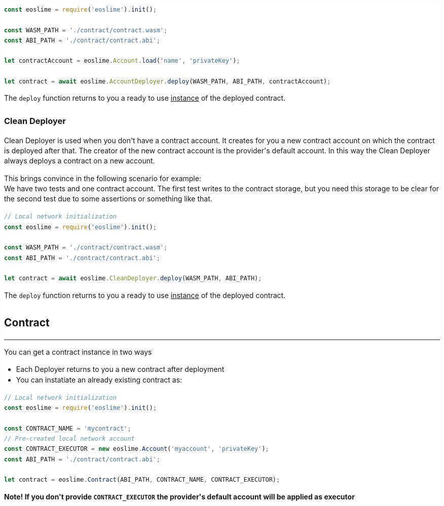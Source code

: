 ```javascript
const eoslime = require('eoslime').init();

const WASM_PATH = './contract/contract.wasm';
const ABI_PATH = './contract/contract.abi';

let contractAccount = eoslime.Account.load('name', 'privateKey');

let contract = await eoslime.AccountDeployer.deploy(WASM_PATH, ABI_PATH, contractAccount);
```

The `deploy` function returns to you a ready to use [instance](#contract) of the deployed contract.

### Clean Deployer
Clean Deployer is used when you don't have a contract account. It creates for you a new contract account on which the contract is deployed after that. The creator of the new contract account is the provider's default account. In this way the Clean Deployer always deploys a contract on a new account. 

This brings convince in the following scenario for example:   
We have two tests and one contract account. The first test writes to the contract storage, but you need this storage to be clear for the second test due to some assertions or something like that.
```javascript
// Local network initialization
const eoslime = require('eoslime').init();

const WASM_PATH = './contract/contract.wasm';
const ABI_PATH = './contract/contract.abi';

let contract = await eoslime.CleanDeployer.deploy(WASM_PATH, ABI_PATH);
```

The `deploy` function returns to you a ready to use [instance](#contract) of the deployed contract.

## Contract
---
You can get a contract instance in two ways
* Each Deployer returns to you a new contract after deployment
* You can instatiate an already existing contract as:
```javascript
// Local network initialization
const eoslime = require('eoslime').init();

const CONTRACT_NAME = 'mycontract';
// Pre-created local network account
const CONTRACT_EXECUTOR = new eoslime.Account('myaccount', 'privateKey');
const ABI_PATH = './contract/contract.abi';

let contract = eoslime.Contract(ABI_PATH, CONTRACT_NAME, CONTRACT_EXECUTOR);
```

**Note! If you don't provide `CONTRACT_EXECUTOR` the provider's default account will be applied as executor**
